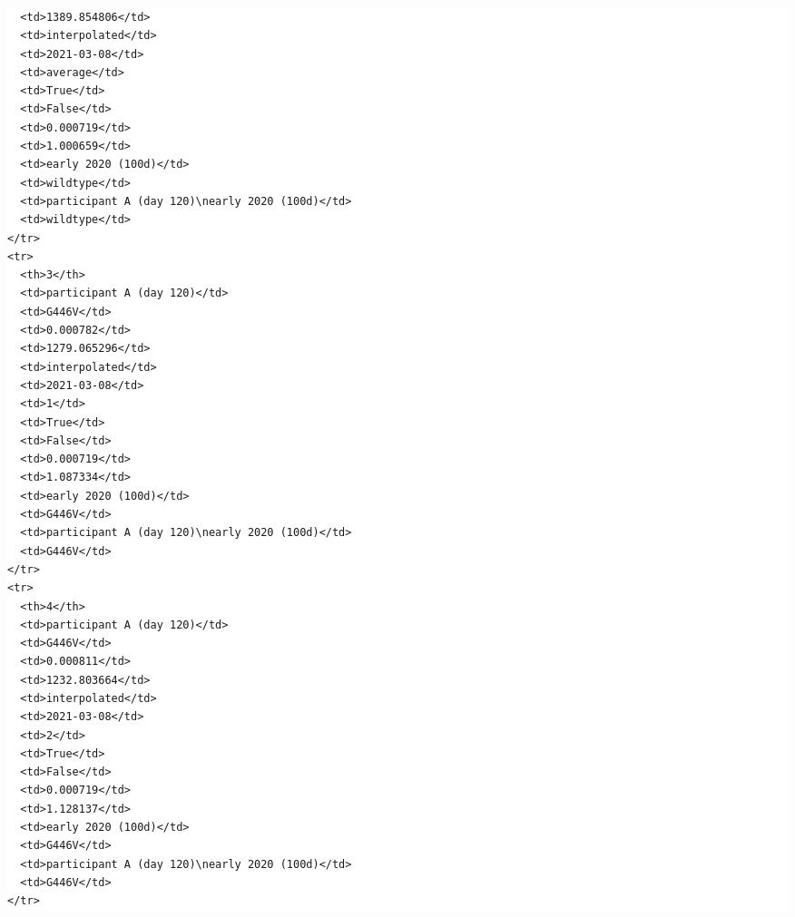       <td>1389.854806</td>
      <td>interpolated</td>
      <td>2021-03-08</td>
      <td>average</td>
      <td>True</td>
      <td>False</td>
      <td>0.000719</td>
      <td>1.000659</td>
      <td>early 2020 (100d)</td>
      <td>wildtype</td>
      <td>participant A (day 120)\nearly 2020 (100d)</td>
      <td>wildtype</td>
    </tr>
    <tr>
      <th>3</th>
      <td>participant A (day 120)</td>
      <td>G446V</td>
      <td>0.000782</td>
      <td>1279.065296</td>
      <td>interpolated</td>
      <td>2021-03-08</td>
      <td>1</td>
      <td>True</td>
      <td>False</td>
      <td>0.000719</td>
      <td>1.087334</td>
      <td>early 2020 (100d)</td>
      <td>G446V</td>
      <td>participant A (day 120)\nearly 2020 (100d)</td>
      <td>G446V</td>
    </tr>
    <tr>
      <th>4</th>
      <td>participant A (day 120)</td>
      <td>G446V</td>
      <td>0.000811</td>
      <td>1232.803664</td>
      <td>interpolated</td>
      <td>2021-03-08</td>
      <td>2</td>
      <td>True</td>
      <td>False</td>
      <td>0.000719</td>
      <td>1.128137</td>
      <td>early 2020 (100d)</td>
      <td>G446V</td>
      <td>participant A (day 120)\nearly 2020 (100d)</td>
      <td>G446V</td>
    </tr>
  </tbody>
</table>
